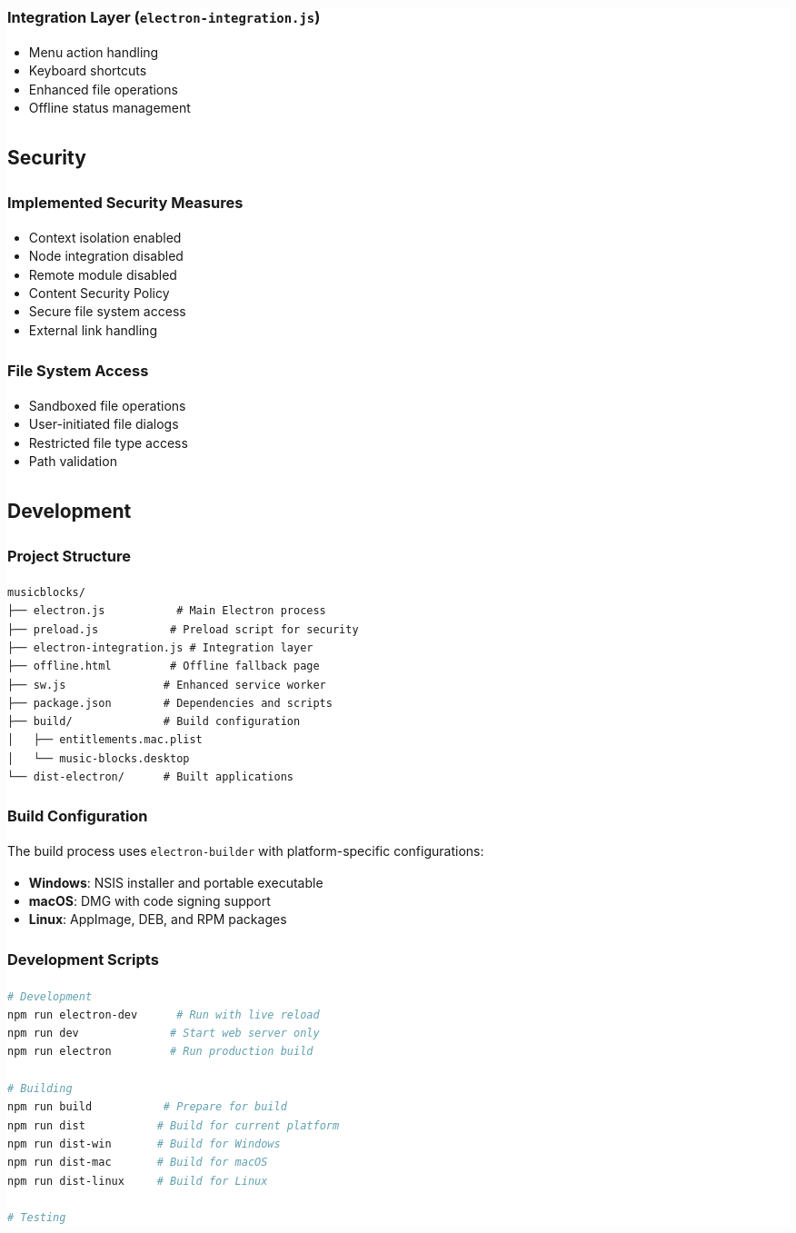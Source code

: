 ### Integration Layer (`electron-integration.js`)
- Menu action handling
- Keyboard shortcuts
- Enhanced file operations
- Offline status management

## Security

### Implemented Security Measures
- Context isolation enabled
- Node integration disabled
- Remote module disabled
- Content Security Policy
- Secure file system access
- External link handling

### File System Access
- Sandboxed file operations
- User-initiated file dialogs
- Restricted file type access
- Path validation

## Development

### Project Structure
```
musicblocks/
├── electron.js           # Main Electron process
├── preload.js           # Preload script for security
├── electron-integration.js # Integration layer
├── offline.html         # Offline fallback page
├── sw.js               # Enhanced service worker
├── package.json        # Dependencies and scripts
├── build/              # Build configuration
│   ├── entitlements.mac.plist
│   └── music-blocks.desktop
└── dist-electron/      # Built applications
```

### Build Configuration
The build process uses `electron-builder` with platform-specific configurations:

- **Windows**: NSIS installer and portable executable
- **macOS**: DMG with code signing support
- **Linux**: AppImage, DEB, and RPM packages

### Development Scripts
```bash
# Development
npm run electron-dev      # Run with live reload
npm run dev              # Start web server only
npm run electron         # Run production build

# Building
npm run build           # Prepare for build
npm run dist           # Build for current platform
npm run dist-win       # Build for Windows
npm run dist-mac       # Build for macOS
npm run dist-linux     # Build for Linux

# Testing
```